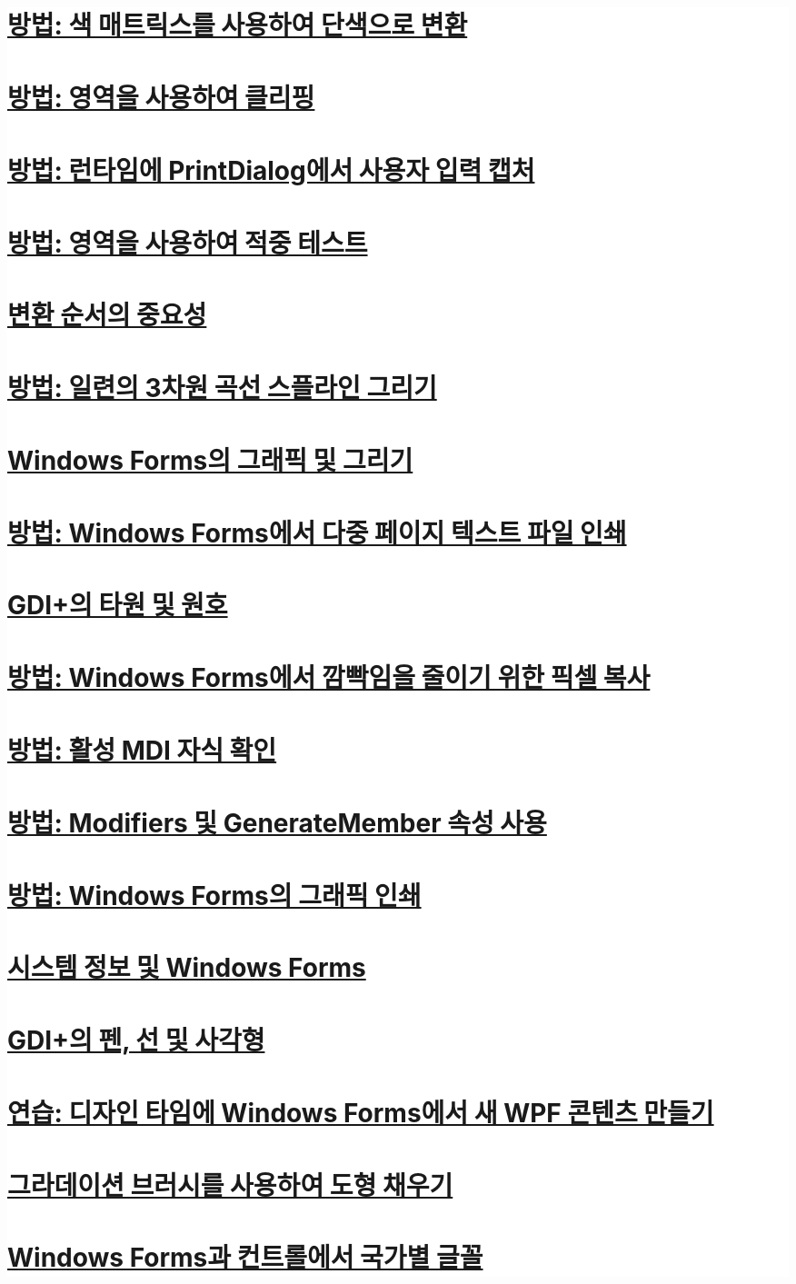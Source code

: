 # [방법: 색 매트릭스를 사용하여 단색으로 변환](how-to-use-a-color-matrix-to-transform-a-single-color.md)
# [방법: 영역을 사용하여 클리핑](how-to-use-clipping-with-a-region.md)
# [방법: 런타임에 PrintDialog에서 사용자 입력 캡처](how-to-capture-user-input-from-a-printdialog-at-run-time.md)
# [방법: 영역을 사용하여 적중 테스트](how-to-use-hit-testing-with-a-region.md)
# [변환 순서의 중요성](why-transformation-order-is-significant.md)
# [방법: 일련의 3차원 곡선 스플라인 그리기](how-to-draw-a-sequence-of-bezier-splines.md)
# [Windows Forms의 그래픽 및 그리기](graphics-and-drawing-in-windows-forms.md)
# [방법: Windows Forms에서 다중 페이지 텍스트 파일 인쇄](how-to-print-a-multi-page-text-file-in-windows-forms.md)
# [GDI+의 타원 및 원호](ellipses-and-arcs-in-gdi.md)
# [방법: Windows Forms에서 깜빡임을 줄이기 위한 픽셀 복사](how-to-copy-pixels-for-reducing-flicker-in-windows-forms.md)
# [방법: 활성 MDI 자식 확인](how-to-determine-the-active-mdi-child.md)
# [방법: Modifiers 및 GenerateMember 속성 사용](how-to-use-the-modifiers-and-generatemember-properties.md)
# [방법: Windows Forms의 그래픽 인쇄](how-to-print-graphics-in-windows-forms.md)
# [시스템 정보 및 Windows Forms](system-information-and-windows-forms.md)
# [GDI+의 펜, 선 및 사각형](pens-lines-and-rectangles-in-gdi.md)
# [연습: 디자인 타임에 Windows Forms에서 새 WPF 콘텐츠 만들기](walkthrough-creating-new-wpf-content-on-windows-forms-at-design-time.md)
# [그라데이션 브러시를 사용하여 도형 채우기](using-a-gradient-brush-to-fill-shapes.md)
# [Windows Forms과 컨트롤에서 국가별 글꼴](international-fonts-in-windows-forms-and-controls.md)